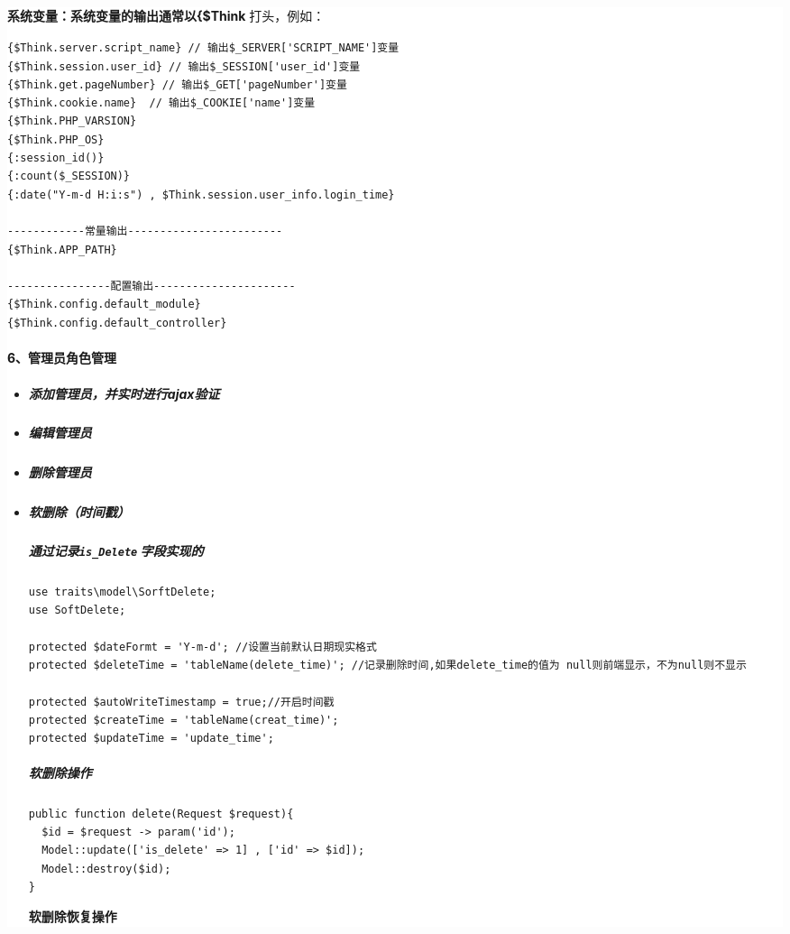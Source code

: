**系统变量：**系统变量的输出通常以**{$Think** 打头，例如：

```
{$Think.server.script_name} // 输出$_SERVER['SCRIPT_NAME']变量
{$Think.session.user_id} // 输出$_SESSION['user_id']变量
{$Think.get.pageNumber} // 输出$_GET['pageNumber']变量
{$Think.cookie.name}  // 输出$_COOKIE['name']变量
{$Think.PHP_VARSION}
{$Think.PHP_OS}
{:session_id()}
{:count($_SESSION)}
{:date("Y-m-d H:i:s") , $Think.session.user_info.login_time}

------------常量输出------------------------
{$Think.APP_PATH}

----------------配置输出----------------------
{$Think.config.default_module}
{$Think.config.default_controller}
```

#### 6、管理员角色管理

- ##### 添加管理员，并实时进行ajax验证

- ##### 编辑管理员

- ##### 删除管理员

- ##### 软删除（时间戳）

  ##### 通过记录`is_Delete` 字段实现的

  ```
  use traits\model\SorftDelete;
  use SoftDelete;

  protected $dateFormt = 'Y-m-d'; //设置当前默认日期现实格式
  protected $deleteTime = 'tableName(delete_time)'; //记录删除时间,如果delete_time的值为 null则前端显示，不为null则不显示

  protected $autoWriteTimestamp = true;//开启时间戳
  protected $createTime = 'tableName(creat_time)';
  protected $updateTime = 'update_time';
  ```

  ##### 软删除操作

  ```
  public function delete(Request $request){
    $id = $request -> param('id');
    Model::update(['is_delete' => 1] , ['id' => $id]);
    Model::destroy($id);
  }
  ```

  **软删除恢复操作**
